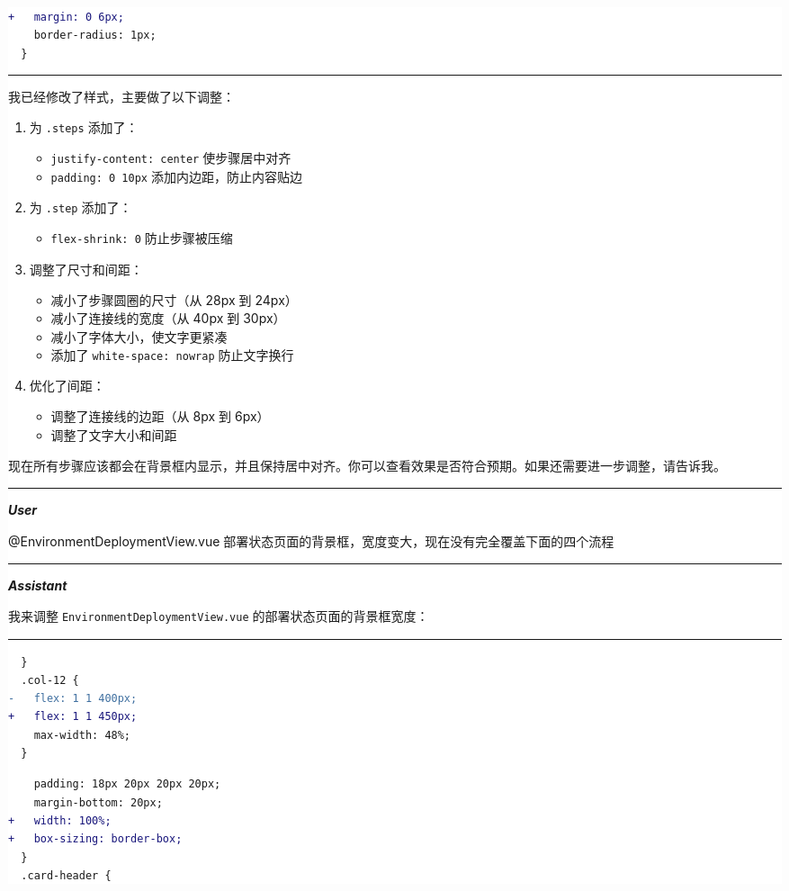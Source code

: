 ```diff
+   margin: 0 6px;
    border-radius: 1px;
  }
```

---

我已经修改了样式，主要做了以下调整：

1. 为 `.steps` 添加了：
   - `justify-content: center` 使步骤居中对齐
   - `padding: 0 10px` 添加内边距，防止内容贴边

2. 为 `.step` 添加了：
   - `flex-shrink: 0` 防止步骤被压缩

3. 调整了尺寸和间距：
   - 减小了步骤圆圈的尺寸（从 28px 到 24px）
   - 减小了连接线的宽度（从 40px 到 30px）
   - 减小了字体大小，使文字更紧凑
   - 添加了 `white-space: nowrap` 防止文字换行

4. 优化了间距：
   - 调整了连接线的边距（从 8px 到 6px）
   - 调整了文字大小和间距

现在所有步骤应该都会在背景框内显示，并且保持居中对齐。你可以查看效果是否符合预期。如果还需要进一步调整，请告诉我。

---

_**User**_

@EnvironmentDeploymentView.vue 部署状态页面的背景框，宽度变大，现在没有完全覆盖下面的四个流程

---

_**Assistant**_

我来调整 `EnvironmentDeploymentView.vue` 的部署状态页面的背景框宽度：


---

```diff
  }
  .col-12 {
-   flex: 1 1 400px;
+   flex: 1 1 450px;
    max-width: 48%;
  }
```

```diff
    padding: 18px 20px 20px 20px;
    margin-bottom: 20px;
+   width: 100%;
+   box-sizing: border-box;
  }
  .card-header {
```

